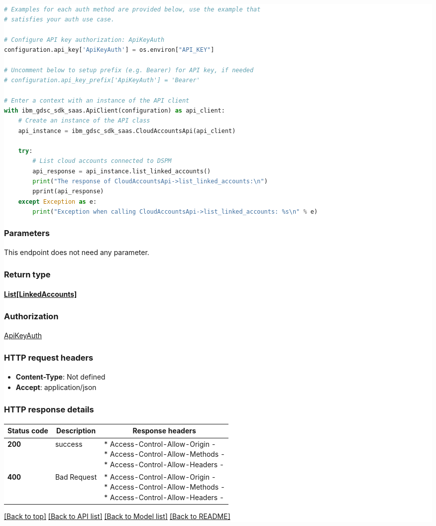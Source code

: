 ```python
# Examples for each auth method are provided below, use the example that
# satisfies your auth use case.

# Configure API key authorization: ApiKeyAuth
configuration.api_key['ApiKeyAuth'] = os.environ["API_KEY"]

# Uncomment below to setup prefix (e.g. Bearer) for API key, if needed
# configuration.api_key_prefix['ApiKeyAuth'] = 'Bearer'

# Enter a context with an instance of the API client
with ibm_gdsc_sdk_saas.ApiClient(configuration) as api_client:
    # Create an instance of the API class
    api_instance = ibm_gdsc_sdk_saas.CloudAccountsApi(api_client)

    try:
        # List cloud accounts connected to DSPM
        api_response = api_instance.list_linked_accounts()
        print("The response of CloudAccountsApi->list_linked_accounts:\n")
        pprint(api_response)
    except Exception as e:
        print("Exception when calling CloudAccountsApi->list_linked_accounts: %s\n" % e)
```



### Parameters

This endpoint does not need any parameter.

### Return type

[**List[LinkedAccounts]**](LinkedAccounts.md)

### Authorization

[ApiKeyAuth](../README.md#ApiKeyAuth)

### HTTP request headers

 - **Content-Type**: Not defined
 - **Accept**: application/json

### HTTP response details

| Status code | Description | Response headers |
|-------------|-------------|------------------|
**200** | success |  * Access-Control-Allow-Origin -  <br>  * Access-Control-Allow-Methods -  <br>  * Access-Control-Allow-Headers -  <br>  |
**400** | Bad Request |  * Access-Control-Allow-Origin -  <br>  * Access-Control-Allow-Methods -  <br>  * Access-Control-Allow-Headers -  <br>  |

[[Back to top]](#) [[Back to API list]](../README.md#documentation-for-api-endpoints) [[Back to Model list]](../README.md#documentation-for-models) [[Back to README]](../README.md)
